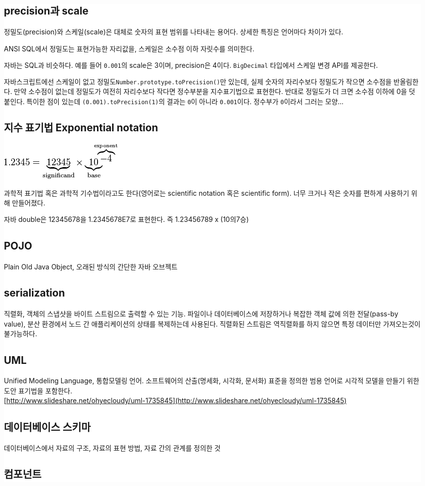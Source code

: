 
## precision과 scale

정밀도(precision)와 스케일(scale)은 대체로 숫자의 표현 범위를 나타내는 용어다. 상세한 특징은 언어마다 차이가 있다.

ANSI SQL에서 정밀도는 표현가능한 자리값을, 스케일은 소수점 이하 자릿수를 의미한다.

자바는 SQL과 비슷하다. 예를 들어 `0.001`의 scale은 3이며, precision은 4이다. `BigDecimal` 타입에서 스케일 변경 API를 제공한다.

자바스크립트에선 스케일이 없고 정밀도`Number.prototype.toPrecision()`만 있는데, 실제 숫자의 자리수보다 정밀도가 작으면 소수점을 반올림한다. 만약 소수점이 없는데 정밀도가 여전히 자리수보다 작다면 정수부분을 지수표기법으로 표현한다. 반대로 정밀도가 더 크면 소수점 이하에 0을 덧붙인다. 특이한 점이 있는데 `(0.001).toPrecision(1)`의 결과는 `0`이 아니라 `0.001`이다. 정수부가 `0`이라서 그러는 모양...


## 지수 표기법 Exponential notation

![](/images/note-1-1.png)

과학적 표기법 혹은 과학적 기수법이라고도 한다(영어로는 scientific notation 혹은 scientific form). 너무 크거나 작은 숫자를 편하게 사용하기 위해 만들어졌다.

자바 double은 12345678을 1.2345678E7로 표현한다. 즉 1.23456789 x (10의7승)


## POJO

Plain Old Java Object, 오래된 방식의 간단한 자바 오브젝트


## serialization

직렬화, 객체의 스냅샷을 바이트 스트림으로 출력할 수 있는 기능. 파일이나 데이터베이스에 저장하거나 복잡한 객체 값에 의한 전달(pass-by value), 분산 환경에서 노드 간 애플리케이션의 상태를 복제하는데 사용된다. 직렬화된 스트림은 역직렬화를 하지 않으면 특정 데이터만 가져오는것이 불가능하다.


## UML

Unified Modeling Language, 통합모델링 언어. 소프트웨어의 산출(명세화, 시각화, 문서화) 표준을 정의한 범용 언어로 시각적 모델을 만들기 위한 도안 표기법을 포함한다.  
[http://www.slideshare.net/ohyecloudy/uml-1735845](http://www.slideshare.net/ohyecloudy/uml-1735845)


## 데이터베이스 스키마

데이터베이스에서 자료의 구조, 자료의 표현 방법, 자료 간의 관계를 정의한 것


## 컴포넌트

